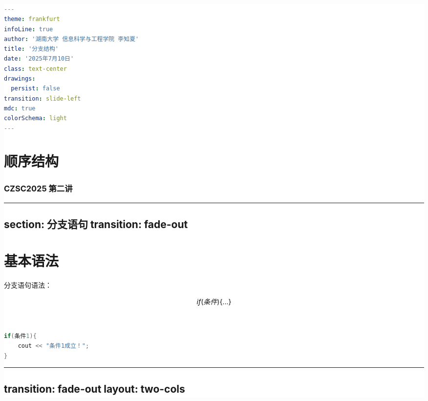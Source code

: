 ```yaml
---
theme: frankfurt
infoLine: true
author: '湖南大学 信息科学与工程学院 李知夏'
title: '分支结构'
date: '2025年7月10日'
class: text-center
drawings:
  persist: false
transition: slide-left
mdc: true
colorSchema: light
---
```


# 顺序结构

### CZSC2025 第二讲

---
section: 分支语句
transition: fade-out
---

# 基本语法

<v-click>

分支语句语法：

$$
if(条件)\{...\}
$$

</v-click>

<v-click>

<br>

```cpp
if(条件1){
    cout << "条件1成立！";
}
```

</v-click>

---
transition: fade-out
layout: two-cols
---
